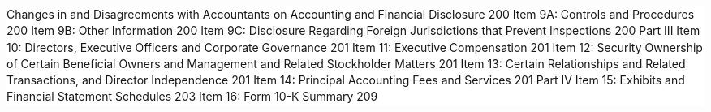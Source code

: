 <td>Changes in and Disagreements with Accountants on Accounting and Financial Disclosure</td>
<td>200</td>
</tr>
<tr>
<td>Item 9A:</td>
<td>Controls and Procedures</td>
<td>200</td>
</tr>
<tr>
<td>Item 9B:</td>
<td>Other Information</td>
<td>200</td>
</tr>
<tr>
<td>Item 9C:</td>
<td>Disclosure Regarding Foreign Jurisdictions that Prevent Inspections</td>
<td>200</td>
</tr>
<tr>
<td>Part III</td>
<td></td>
<td></td>
</tr>
<tr>
<td>Item 10:</td>
<td>Directors, Executive Officers and Corporate Governance</td>
<td>201</td>
</tr>
<tr>
<td>Item 11:</td>
<td>Executive Compensation</td>
<td>201</td>
</tr>
<tr>
<td>Item 12:</td>
<td>Security Ownership of Certain Beneficial Owners and Management and Related Stockholder Matters</td>
<td>201</td>
</tr>
<tr>
<td>Item 13:</td>
<td>Certain Relationships and Related Transactions, and Director Independence</td>
<td>201</td>
</tr>
<tr>
<td>Item 14:</td>
<td>Principal Accounting Fees and Services</td>
<td>201</td>
</tr>
<tr>
<td>Part IV</td>
<td></td>
<td></td>
</tr>
<tr>
<td>Item 15:</td>
<td>Exhibits and Financial Statement Schedules</td>
<td>203</td>
</tr>
<tr>
<td>Item 16:</td>
<td>Form 10-K Summary</td>
<td>209</td>
</tr>